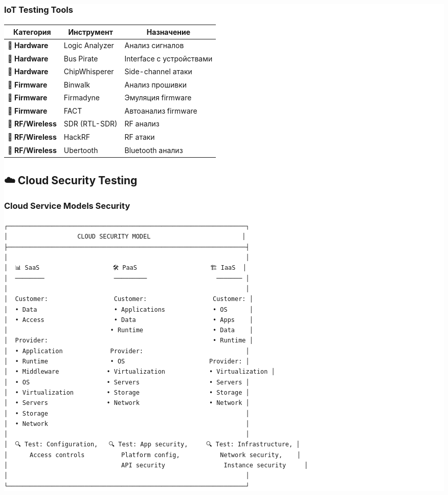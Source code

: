 ### IoT Testing Tools

| **Категория** | **Инструмент** | **Назначение** |
|---------------|----------------|----------------|
| 🔧 **Hardware** | Logic Analyzer | Анализ сигналов |
| 🔧 **Hardware** | Bus Pirate | Interface с устройствами |
| 🔧 **Hardware** | ChipWhisperer | Side-channel атаки |
| 💾 **Firmware** | Binwalk | Анализ прошивки |
| 💾 **Firmware** | Firmadyne | Эмуляция firmware |
| 💾 **Firmware** | FACT | Автоанализ firmware |
| 📡 **RF/Wireless** | SDR (RTL-SDR) | RF анализ |
| 📡 **RF/Wireless** | HackRF | RF атаки |
| 📡 **RF/Wireless** | Ubertooth | Bluetooth анализ |

## ☁️ Cloud Security Testing

### Cloud Service Models Security

```
┌─────────────────────────────────────────────────────────────────┐
│                   CLOUD SECURITY MODEL                         │
├─────────────────────────────────────────────────────────────────┤
│                                                                 │
│  📊 SaaS                    🛠️ PaaS                    🏗️ IaaS  │
│  ────────                   ─────────                   ─────── │
│                                                                 │
│  Customer:                  Customer:                  Customer: │
│  • Data                     • Applications             • OS      │
│  • Access                   • Data                     • Apps    │
│                            • Runtime                   • Data    │
│  Provider:                                             • Runtime │
│  • Application             Provider:                            │
│  • Runtime                 • OS                       Provider: │
│  • Middleware             • Virtualization            • Virtualization │
│  • OS                     • Servers                   • Servers │
│  • Virtualization         • Storage                   • Storage │
│  • Servers                • Network                   • Network │
│  • Storage                                                      │
│  • Network                                                      │
│                                                                 │
│  🔍 Test: Configuration,   🔍 Test: App security,     🔍 Test: Infrastructure, │
│      Access controls          Platform config,           Network security,    │
│                               API security                Instance security     │
│                                                                 │
└─────────────────────────────────────────────────────────────────┘
```
